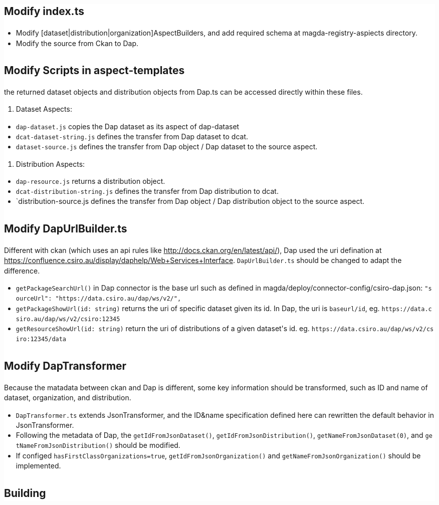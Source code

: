 ## Modify index.ts

-   Modify [dataset|distribution|organization]AspectBuilders, and add required schema at magda-registry-aspiects directory.
-   Modify the source from Ckan to Dap.

## Modify Scripts in aspect-templates

the returned dataset objects and distribution objects from Dap.ts can be accessed directly within these files.

1.  Dataset Aspects:

-   `dap-dataset.js` copies the Dap dataset as its aspect of dap-dataset
-   `dcat-dataset-string.js` defines the transfer from Dap dataset to dcat.
-   `dataset-source.js` defines the transfer from Dap object / Dap dataset to the source aspect.

1.  Distribution Aspects:

-   `dap-resource.js` returns a distribution object.
-   `dcat-distribution-string.js` defines the transfer from Dap distribution to dcat.
-   `distribution-source.js defines the transfer from Dap object / Dap distribution object to the source aspect.

## Modify DapUrlBuilder.ts

Different with ckan (which uses an api rules like http://docs.ckan.org/en/latest/api/), Dap used the uri defination at
https://confluence.csiro.au/display/daphelp/Web+Services+Interface. `DapUrlBuilder.ts` should be changed to adapt the difference.

-   `getPackageSearchUrl()` in Dap connector is the base url such as defined in magda/deploy/connector-config/csiro-dap.json: `"sourceUrl": "https://data.csiro.au/dap/ws/v2/",`
-   `getPackageShowUrl(id: string)` returns the uri of specific dataset given its id. In Dap, the uri is `baseurl/id`, eg. `https://data.csiro.au/dap/ws/v2/csiro:12345`
-   `getResourceShowUrl(id: string)` return the uri of distributions of a given dataset's id. eg. `https://data.csiro.au/dap/ws/v2/csiro:12345/data`

## Modify DapTransformer

Because the matadata between ckan and Dap is different, some key information should be transformed, such as ID and name of dataset, organization, and distribution.

-   `DapTransformer.ts` extends JsonTransformer, and the ID&name specification defined here can rewritten the default behavior in JsonTransformer.
-   Following the metadata of Dap, the `getIdFromJsonDataset()`, `getIdFromJsonDistribution()`, `getNameFromJsonDataset(0)`, and `getNameFromJsonDistribution()` should be modified.
-   If configed `hasFirstClassOrganizations=true`, `getIdFromJsonOrganization()` and `getNameFromJsonOrganization()` should be implemented.

## Building
